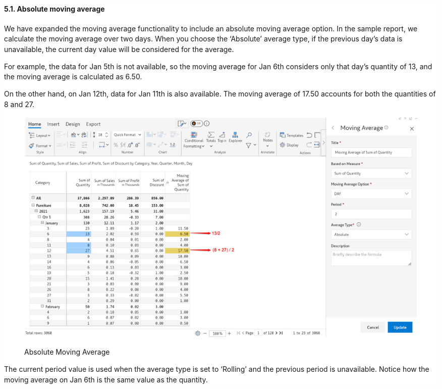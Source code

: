 #### **5.1. Absolute moving average**&#x20;

We have expanded the moving average functionality to include an absolute moving average option. In the sample report, we calculate the moving average over two days. When you choose the ‘Absolute’ average type, if the previous day’s data is unavailable, the current day value will be considered for the average.&#x20;

For example, the data for Jan 5th is not available, so the moving average for Jan 6th considers only that day’s quantity of 13, and the moving average is calculated as 6.50.&#x20;

On the other hand, on Jan 12th, data for Jan 11th is also available. The moving average of 17.50 accounts for both the quantities of 8 and 27.&#x20;

<figure><img src="../.gitbook/assets/image (1039).png" alt=""><figcaption><p>Absolute Moving Average</p></figcaption></figure>

The current period value is used when the average type is set to ‘Rolling’ and the previous period is unavailable. Notice how the moving average on Jan 6th is the same value as the quantity.&#x20;
